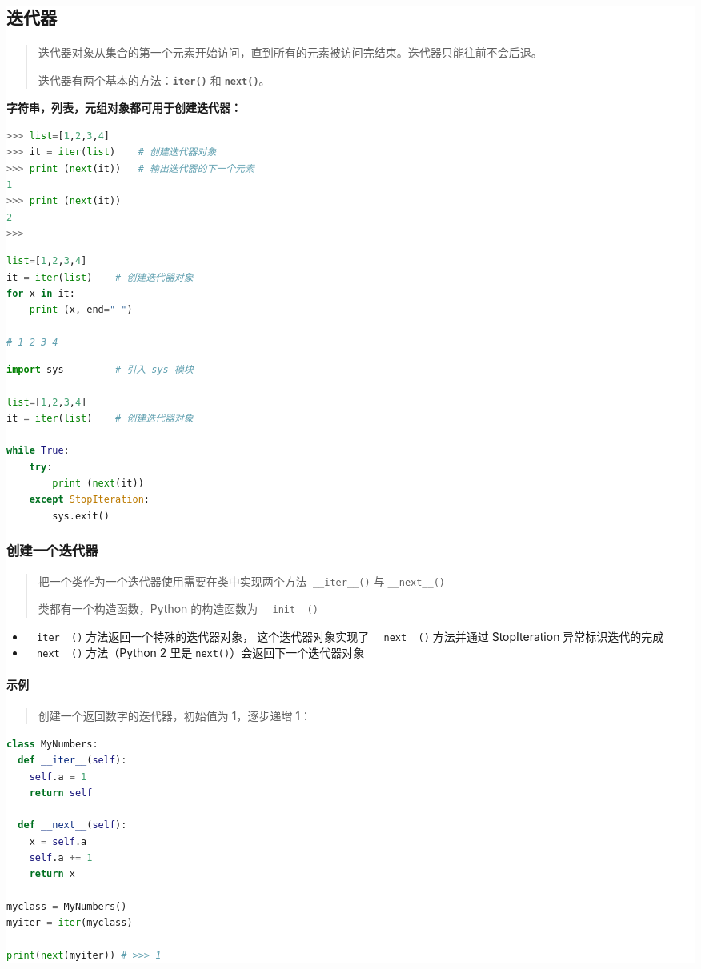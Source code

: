 ## 迭代器
> 迭代器对象从集合的第一个元素开始访问，直到所有的元素被访问完结束。迭代器只能往前不会后退。
>
> 迭代器有两个基本的方法：**`iter()`** 和 **`next()`**。

**字符串，列表，元组对象都可用于创建迭代器：**

```python
>>> list=[1,2,3,4]
>>> it = iter(list)    # 创建迭代器对象
>>> print (next(it))   # 输出迭代器的下一个元素
1
>>> print (next(it))
2
>>>
```

```python
list=[1,2,3,4]
it = iter(list)    # 创建迭代器对象
for x in it:
    print (x, end=" ")

# 1 2 3 4
```

```python
import sys         # 引入 sys 模块
 
list=[1,2,3,4]
it = iter(list)    # 创建迭代器对象
 
while True:
    try:
        print (next(it))
    except StopIteration:
        sys.exit()
```

### 创建一个迭代器

> 把一个类作为一个迭代器使用需要在类中实现两个方法` __iter__()` 与 `__next__()` 
>
> 类都有一个构造函数，Python 的构造函数为 `__init__()`

* `__iter__()` 方法返回一个特殊的迭代器对象， 这个迭代器对象实现了 `__next__()` 方法并通过 StopIteration 异常标识迭代的完成
* `__next__()` 方法（Python 2 里是 `next()`）会返回下一个迭代器对象

#### 示例

> 创建一个返回数字的迭代器，初始值为 1，逐步递增 1：

```python
class MyNumbers:
  def __iter__(self):
    self.a = 1
    return self
 
  def __next__(self):
    x = self.a
    self.a += 1
    return x
 
myclass = MyNumbers()
myiter = iter(myclass)
 
print(next(myiter)) # >>> 1
```